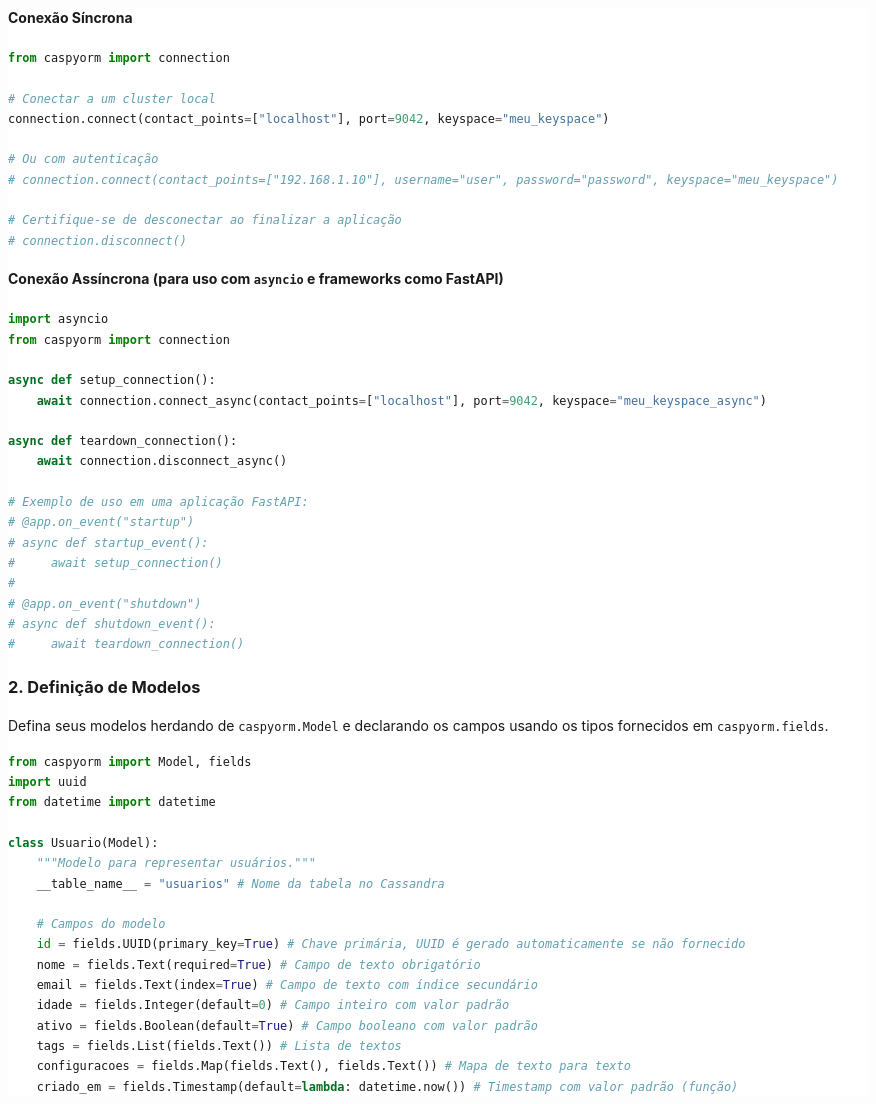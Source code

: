 #### Conexão Síncrona

```python
from caspyorm import connection

# Conectar a um cluster local
connection.connect(contact_points=["localhost"], port=9042, keyspace="meu_keyspace")

# Ou com autenticação
# connection.connect(contact_points=["192.168.1.10"], username="user", password="password", keyspace="meu_keyspace")

# Certifique-se de desconectar ao finalizar a aplicação
# connection.disconnect()
```

#### Conexão Assíncrona (para uso com `asyncio` e frameworks como FastAPI)

```python
import asyncio
from caspyorm import connection

async def setup_connection():
    await connection.connect_async(contact_points=["localhost"], port=9042, keyspace="meu_keyspace_async")

async def teardown_connection():
    await connection.disconnect_async()

# Exemplo de uso em uma aplicação FastAPI:
# @app.on_event("startup")
# async def startup_event():
#     await setup_connection()
#
# @app.on_event("shutdown")
# async def shutdown_event():
#     await teardown_connection()
```

### 2. Definição de Modelos

Defina seus modelos herdando de `caspyorm.Model` e declarando os campos usando os tipos fornecidos em `caspyorm.fields`.

```python
from caspyorm import Model, fields
import uuid
from datetime import datetime

class Usuario(Model):
    """Modelo para representar usuários."""
    __table_name__ = "usuarios" # Nome da tabela no Cassandra

    # Campos do modelo
    id = fields.UUID(primary_key=True) # Chave primária, UUID é gerado automaticamente se não fornecido
    nome = fields.Text(required=True) # Campo de texto obrigatório
    email = fields.Text(index=True) # Campo de texto com índice secundário
    idade = fields.Integer(default=0) # Campo inteiro com valor padrão
    ativo = fields.Boolean(default=True) # Campo booleano com valor padrão
    tags = fields.List(fields.Text()) # Lista de textos
    configuracoes = fields.Map(fields.Text(), fields.Text()) # Mapa de texto para texto
    criado_em = fields.Timestamp(default=lambda: datetime.now()) # Timestamp com valor padrão (função)
```